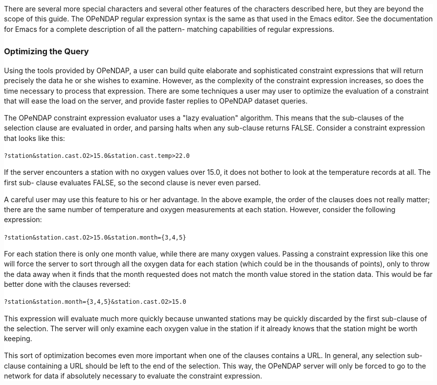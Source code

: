 There are several more special characters and several other features of
the characters described here, but they are beyond the scope of this
guide. The OPeNDAP regular expression syntax is the same as that used in
the Emacs editor. See the documentation for Emacs for a complete
description of all the pattern- matching capabilities of regular
expressions.

### Optimizing the Query

Using the tools provided by OPeNDAP, a user can build quite elaborate
and sophisticated constraint expressions that will return precisely the
data he or she wishes to examine. However, as the complexity of the
constraint expression increases, so does the time necessary to process
that expression. There are some techniques a user may user to optimize
the evaluation of a constraint that will ease the load on the server,
and provide faster replies to OPeNDAP dataset queries.

The OPeNDAP constraint expression evaluator uses a "lazy evaluation"
algorithm. This means that the sub-clauses of the selection clause are
evaluated in order, and parsing halts when any sub-clause returns FALSE.
Consider a constraint expression that looks like this:

    ?station&station.cast.O2>15.0&station.cast.temp>22.0

If the server encounters a station with no oxygen values over 15.0, it
does not bother to look at the temperature records at all. The first
sub- clause evaluates FALSE, so the second clause is never even parsed.

A careful user may use this feature to his or her advantage. In the
above example, the order of the clauses does not really matter; there
are the same number of temperature and oxygen measurements at each
station. However, consider the following expression:

    ?station&station.cast.O2>15.0&station.month={3,4,5}

For each station there is only one month value, while there are many
oxygen values. Passing a constraint expression like this one will force
the server to sort through all the oxygen data for each station (which
could be in the thousands of points), only to throw the data away when
it finds that the month requested does not match the month value stored
in the station data. This would be far better done with the clauses
reversed:

    ?station&station.month={3,4,5}&station.cast.O2>15.0

This expression will evaluate much more quickly because unwanted
stations may be quickly discarded by the first sub-clause of the
selection. The server will only examine each oxygen value in the station
if it already knows that the station might be worth keeping.

This sort of optimization becomes even more important when one of the
clauses contains a URL. In general, any selection sub-clause containing
a URL should be left to the end of the selection. This way, the OPeNDAP
server will only be forced to go to the network for data if absolutely
necessary to evaluate the constraint expression.